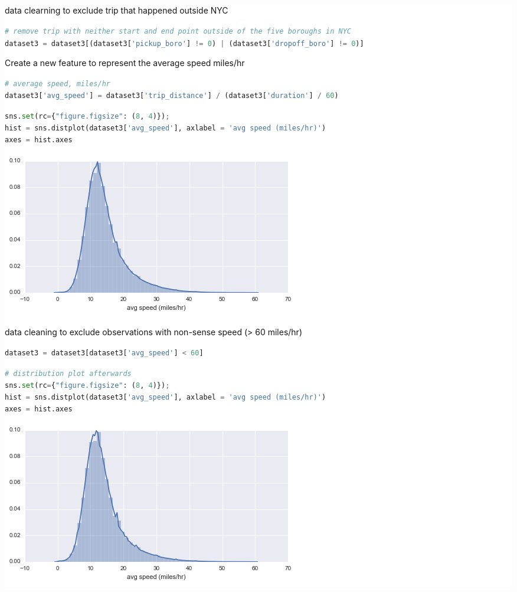 
data clearning to exclude trip that happened outside NYC


```python
# remove trip with neither start and end point outside of the five boroughs in NYC
dataset3 = dataset3[(dataset3['pickup_boro'] != 0) | (dataset3['dropoff_boro'] != 0)]
```

Create a new feature to represent the average speed miles/hr


```python
# average speed, miles/hr
dataset3['avg_speed'] = dataset3['trip_distance'] / (dataset3['duration'] / 60)
```


```python
sns.set(rc={"figure.figsize": (8, 4)});
hist = sns.distplot(dataset3['avg_speed'], axlabel = 'avg speed (miles/hr)')
axes = hist.axes
```


![png](output_49_0.png)


data cleaning to exclude observations with non-sense speed (> 60 miles/hr)


```python
dataset3 = dataset3[dataset3['avg_speed'] < 60]
```


```python
# distribution plot afterwards
sns.set(rc={"figure.figsize": (8, 4)});
hist = sns.distplot(dataset3['avg_speed'], axlabel = 'avg speed (miles/hr)')
axes = hist.axes
```


![png](output_52_0.png)